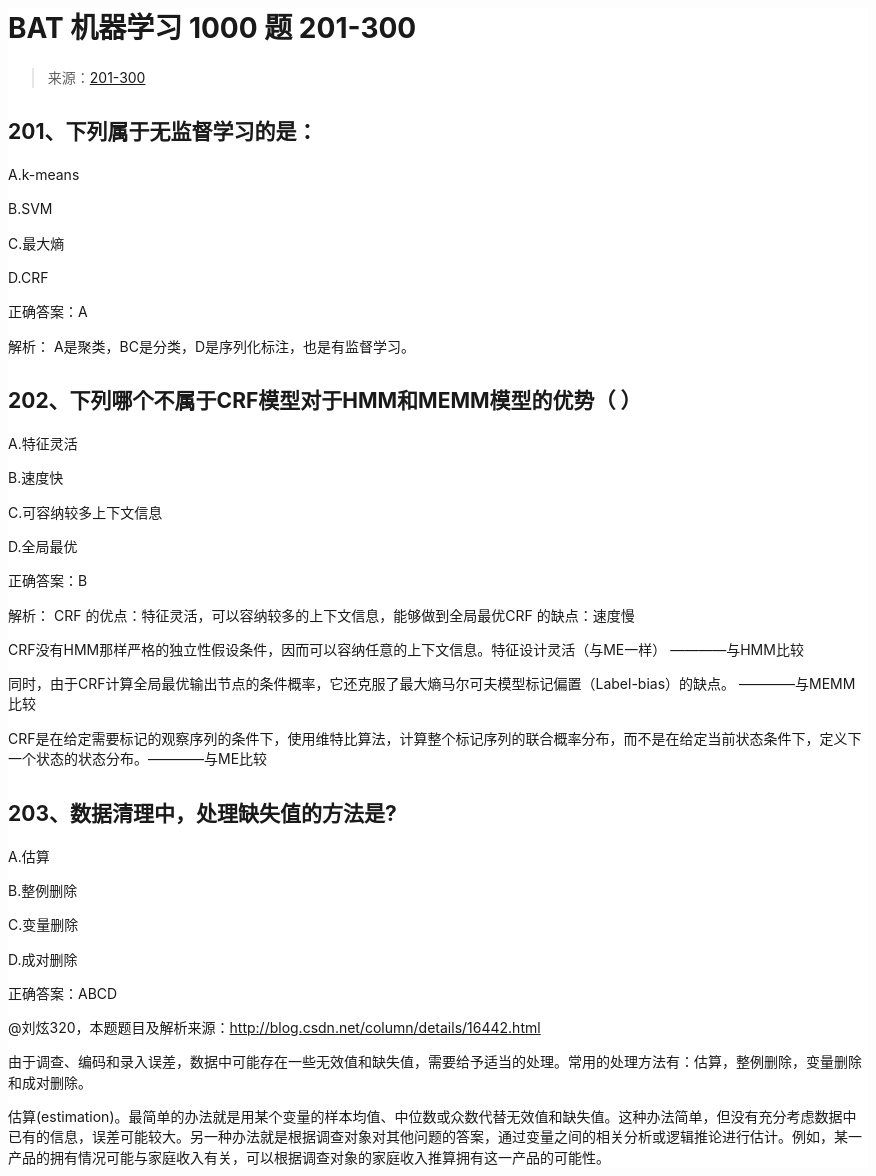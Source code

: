 

# BAT 机器学习 1000 题 201-300

> 来源：[201-300](https://mp.weixin.qq.com/s?__biz=MzI4MTQ2NjU5NA==&mid=2247486195&idx=2&sn=435a55eaf7e6ba818beb0c1d11ade948&chksm=eba9897edcde00686f374e299590ea68d745c7cefca181a86075e39f1dcea2c1206be4dee91e&scene=21#wechat_redirect)

## 201、下列属于无监督学习的是： 

A.k-means

B.SVM

C.最大熵

D.CRF

正确答案：A

解析： A是聚类，BC是分类，D是序列化标注，也是有监督学习。

## 202、下列哪个不属于CRF模型对于HMM和MEMM模型的优势（ ） 

A.特征灵活

B.速度快

C.可容纳较多上下文信息

D.全局最优

正确答案：B

解析： CRF 的优点：特征灵活，可以容纳较多的上下文信息，能够做到全局最优CRF 的缺点：速度慢

CRF没有HMM那样严格的独立性假设条件，因而可以容纳任意的上下文信息。特征设计灵活（与ME一样） ————与HMM比较

同时，由于CRF计算全局最优输出节点的条件概率，它还克服了最大熵马尔可夫模型标记偏置（Label-bias）的缺点。 ­­————与MEMM比较

CRF是在给定需要标记的观察序列的条件下，使用维特比算法，计算整个标记序列的联合概率分布，而不是在给定当前状态条件下，定义下一个状态的状态分布。————与ME比较

## 203、数据清理中，处理缺失值的方法是? 

A.估算

B.整例删除

C.变量删除

D.成对删除

正确答案：ABCD

@刘炫320，本题题目及解析来源：http://blog.csdn.net/column/details/16442.html

由于调查、编码和录入误差，数据中可能存在一些无效值和缺失值，需要给予适当的处理。常用的处理方法有：估算，整例删除，变量删除和成对删除。

估算(estimation)。最简单的办法就是用某个变量的样本均值、中位数或众数代替无效值和缺失值。这种办法简单，但没有充分考虑数据中已有的信息，误差可能较大。另一种办法就是根据调查对象对其他问题的答案，通过变量之间的相关分析或逻辑推论进行估计。例如，某一产品的拥有情况可能与家庭收入有关，可以根据调查对象的家庭收入推算拥有这一产品的可能性。
